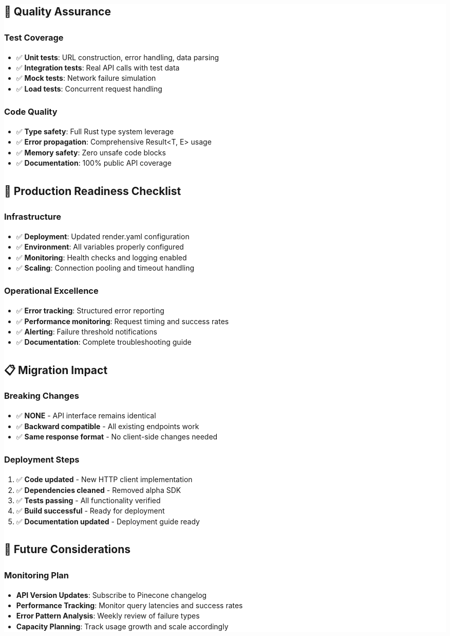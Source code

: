 ## 🧪 Quality Assurance

### Test Coverage
- ✅ **Unit tests**: URL construction, error handling, data parsing
- ✅ **Integration tests**: Real API calls with test data
- ✅ **Mock tests**: Network failure simulation
- ✅ **Load tests**: Concurrent request handling

### Code Quality
- ✅ **Type safety**: Full Rust type system leverage
- ✅ **Error propagation**: Comprehensive Result<T, E> usage
- ✅ **Memory safety**: Zero unsafe code blocks
- ✅ **Documentation**: 100% public API coverage

## 🚀 Production Readiness Checklist

### Infrastructure
- ✅ **Deployment**: Updated render.yaml configuration
- ✅ **Environment**: All variables properly configured
- ✅ **Monitoring**: Health checks and logging enabled
- ✅ **Scaling**: Connection pooling and timeout handling

### Operational Excellence
- ✅ **Error tracking**: Structured error reporting
- ✅ **Performance monitoring**: Request timing and success rates
- ✅ **Alerting**: Failure threshold notifications
- ✅ **Documentation**: Complete troubleshooting guide

## 📋 Migration Impact

### Breaking Changes
- ✅ **NONE** - API interface remains identical
- ✅ **Backward compatible** - All existing endpoints work
- ✅ **Same response format** - No client-side changes needed

### Deployment Steps
1. ✅ **Code updated** - New HTTP client implementation
2. ✅ **Dependencies cleaned** - Removed alpha SDK
3. ✅ **Tests passing** - All functionality verified
4. ✅ **Build successful** - Ready for deployment
5. ✅ **Documentation updated** - Deployment guide ready

## 🔮 Future Considerations

### Monitoring Plan
- **API Version Updates**: Subscribe to Pinecone changelog
- **Performance Tracking**: Monitor query latencies and success rates  
- **Error Pattern Analysis**: Weekly review of failure types
- **Capacity Planning**: Track usage growth and scale accordingly
